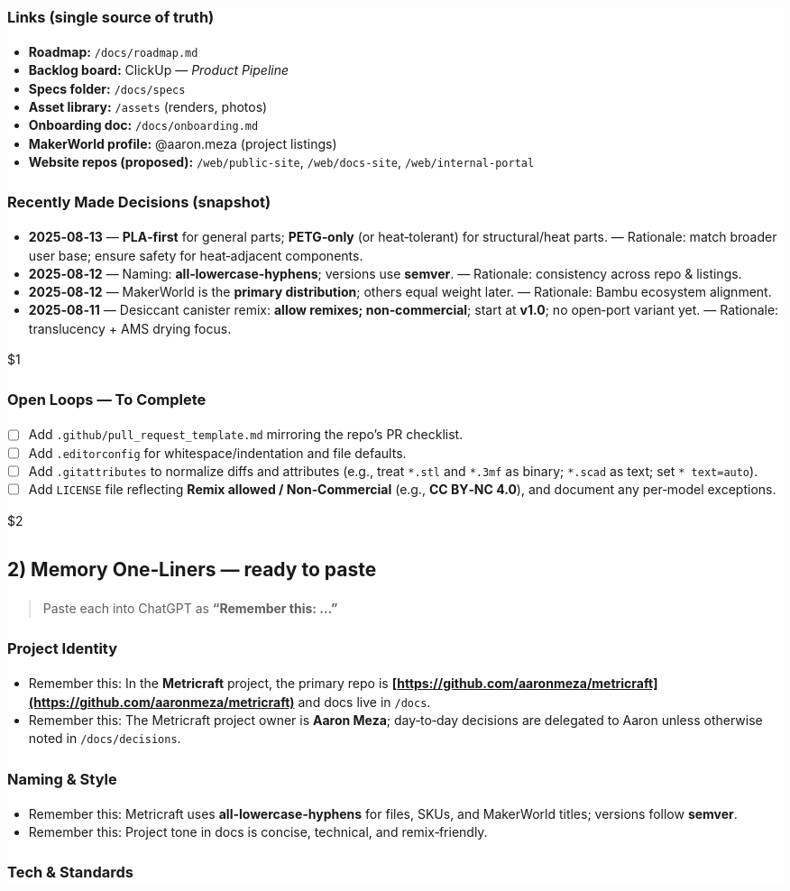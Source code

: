 ### Links (single source of truth)

* **Roadmap:** `/docs/roadmap.md`
* **Backlog board:** ClickUp — *Product Pipeline*
* **Specs folder:** `/docs/specs`
* **Asset library:** `/assets` (renders, photos)
* **Onboarding doc:** `/docs/onboarding.md`
* **MakerWorld profile:** @aaron.meza (project listings)
* **Website repos (proposed):** `/web/public-site`, `/web/docs-site`, `/web/internal-portal`

### Recently Made Decisions (snapshot)

* **2025‑08‑13** — **PLA‑first** for general parts; **PETG‑only** (or heat‑tolerant) for structural/heat parts. — Rationale: match broader user base; ensure safety for heat‑adjacent components.
* **2025‑08‑12** — Naming: **all‑lowercase‑hyphens**; versions use **semver**. — Rationale: consistency across repo & listings.
* **2025‑08‑12** — MakerWorld is the **primary distribution**; others equal weight later. — Rationale: Bambu ecosystem alignment.
* **2025‑08‑11** — Desiccant canister remix: **allow remixes; non‑commercial**; start at **v1.0**; no open‑port variant yet. — Rationale: translucency + AMS drying focus.

\$1

### Open Loops — To Complete

* [ ] Add `.github/pull_request_template.md` mirroring the repo’s PR checklist.
* [ ] Add `.editorconfig` for whitespace/indentation and file defaults.
* [ ] Add `.gitattributes` to normalize diffs and attributes (e.g., treat `*.stl` and `*.3mf` as binary; `*.scad` as text; set `* text=auto`).
* [ ] Add `LICENSE` file reflecting **Remix allowed / Non‑Commercial** (e.g., **CC BY‑NC 4.0**), and document any per‑model exceptions.

\$2

## 2) Memory One‑Liners — ready to paste

> Paste each into ChatGPT as **“Remember this: …”**

### Project Identity

* Remember this: In the **Metricraft** project, the primary repo is **[https://github.com/aaronmeza/metricraft](https://github.com/aaronmeza/metricraft)** and docs live in `/docs`.
* Remember this: The Metricraft project owner is **Aaron Meza**; day‑to‑day decisions are delegated to Aaron unless otherwise noted in `/docs/decisions`.

### Naming & Style

* Remember this: Metricraft uses **all-lowercase-hyphens** for files, SKUs, and MakerWorld titles; versions follow **semver**.
* Remember this: Project tone in docs is concise, technical, and remix‑friendly.

### Tech & Standards
